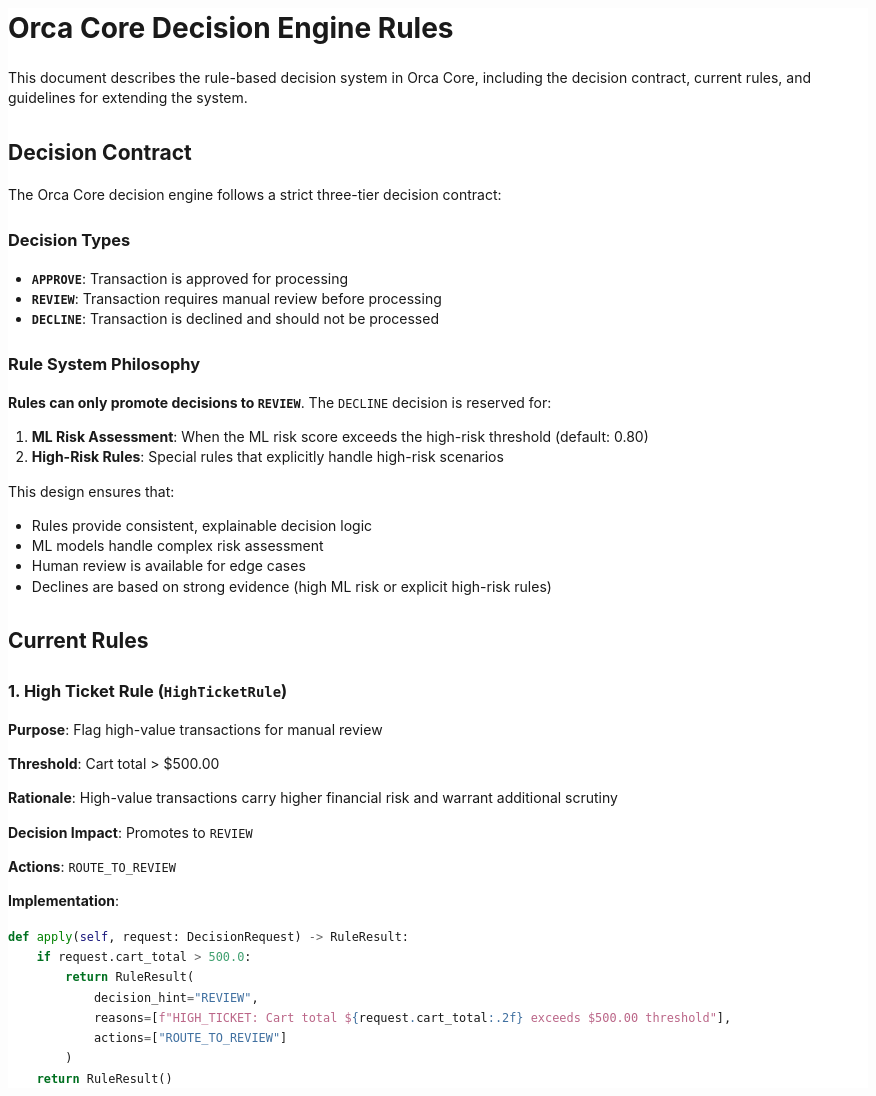 # Orca Core Decision Engine Rules

This document describes the rule-based decision system in Orca Core, including the decision contract, current rules, and guidelines for extending the system.

## Decision Contract

The Orca Core decision engine follows a strict three-tier decision contract:

### Decision Types

- **`APPROVE`**: Transaction is approved for processing
- **`REVIEW`**: Transaction requires manual review before processing
- **`DECLINE`**: Transaction is declined and should not be processed

### Rule System Philosophy

**Rules can only promote decisions to `REVIEW`**. The `DECLINE` decision is reserved for:

1. **ML Risk Assessment**: When the ML risk score exceeds the high-risk threshold (default: 0.80)
2. **High-Risk Rules**: Special rules that explicitly handle high-risk scenarios

This design ensures that:
- Rules provide consistent, explainable decision logic
- ML models handle complex risk assessment
- Human review is available for edge cases
- Declines are based on strong evidence (high ML risk or explicit high-risk rules)

## Current Rules

### 1. High Ticket Rule (`HighTicketRule`)

**Purpose**: Flag high-value transactions for manual review

**Threshold**: Cart total > $500.00

**Rationale**: High-value transactions carry higher financial risk and warrant additional scrutiny

**Decision Impact**: Promotes to `REVIEW`

**Actions**: `ROUTE_TO_REVIEW`

**Implementation**:
```python
def apply(self, request: DecisionRequest) -> RuleResult:
    if request.cart_total > 500.0:
        return RuleResult(
            decision_hint="REVIEW",
            reasons=[f"HIGH_TICKET: Cart total ${request.cart_total:.2f} exceeds $500.00 threshold"],
            actions=["ROUTE_TO_REVIEW"]
        )
    return RuleResult()
```
